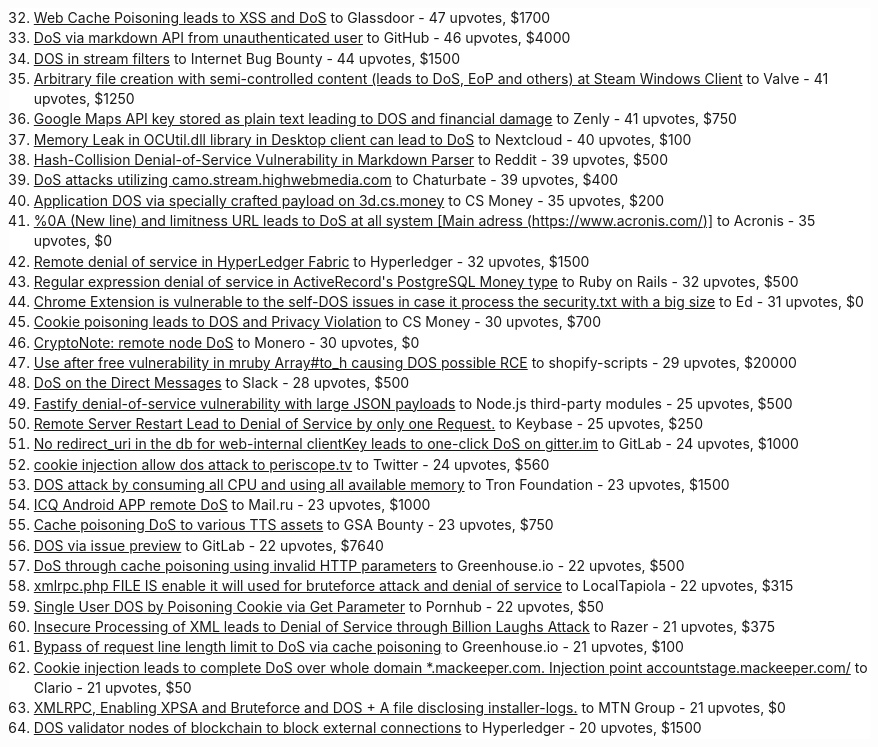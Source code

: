 32. [Web Cache Poisoning leads to XSS and DoS](https://hackerone.com/reports/1621540) to Glassdoor - 47 upvotes, $1700
33. [DoS via markdown API from unauthenticated user](https://hackerone.com/reports/1619604) to GitHub - 46 upvotes, $4000
34. [DOS in stream filters](https://hackerone.com/reports/505278) to Internet Bug Bounty - 44 upvotes, $1500
35. [Arbitrary file creation with semi-controlled content (leads to DoS, EoP and others) at Steam Windows Client](https://hackerone.com/reports/682774) to Valve - 41 upvotes, $1250
36. [Google  Maps API key stored as plain text leading to DOS and financial damage](https://hackerone.com/reports/1093667) to Zenly - 41 upvotes, $750
37. [Memory Leak in OCUtil.dll library in Desktop client can lead to DoS](https://hackerone.com/reports/588562) to Nextcloud - 40 upvotes, $100
38. [Hash-Collision Denial-of-Service Vulnerability in Markdown Parser](https://hackerone.com/reports/1341957) to Reddit - 39 upvotes, $500
39. [DoS attacks utilizing camo.stream.highwebmedia.com](https://hackerone.com/reports/507525) to Chaturbate - 39 upvotes, $400
40. [Application DOS via specially crafted payload on 3d.cs.money](https://hackerone.com/reports/993582) to CS Money - 35 upvotes, $200
41. [%0A (New line) and limitness URL leads to DoS at all system [Main adress (https://www.acronis.com/)]](https://hackerone.com/reports/1382448) to Acronis - 35 upvotes, $0
42. [Remote denial of service in  HyperLedger Fabric](https://hackerone.com/reports/1604951) to Hyperledger - 32 upvotes, $1500
43. [Regular expression denial of service in ActiveRecord's PostgreSQL Money type](https://hackerone.com/reports/1023899) to Ruby on Rails - 32 upvotes, $500
44. [Chrome Extension is vulnerable to the self-DOS issues in case it process the security.txt with a big size](https://hackerone.com/reports/290955) to Ed - 31 upvotes, $0
45. [Cookie poisoning leads to DOS and Privacy Violation](https://hackerone.com/reports/1067809) to CS Money - 30 upvotes, $700
46. [CryptoNote: remote node DoS](https://hackerone.com/reports/506595) to Monero - 30 upvotes, $0
47. [Use after free vulnerability in mruby Array#to_h causing DOS possible RCE](https://hackerone.com/reports/181321) to shopify-scripts - 29 upvotes, $20000
48. [DoS on the Direct Messages](https://hackerone.com/reports/746003) to Slack - 28 upvotes, $500
49. [Fastify denial-of-service vulnerability with large JSON payloads](https://hackerone.com/reports/303632) to Node.js third-party modules - 25 upvotes, $500
50. [Remote Server Restart Lead to Denial of Service by only one Request.](https://hackerone.com/reports/114698) to Keybase - 25 upvotes, $250
51. [No redirect_uri in the db for web-internal clientKey leads to one-click DoS on gitter.im](https://hackerone.com/reports/702987) to GitLab - 24 upvotes, $1000
52. [cookie injection allow dos attack to periscope.tv](https://hackerone.com/reports/583819) to Twitter - 24 upvotes, $560
53. [DOS attack by consuming all CPU and using all available memory](https://hackerone.com/reports/479144) to Tron Foundation - 23 upvotes, $1500
54. [ICQ Android APP remote DoS](https://hackerone.com/reports/892510) to Mail.ru - 23 upvotes, $1000
55. [Cache poisoning DoS to various TTS assets](https://hackerone.com/reports/728664) to GSA Bounty - 23 upvotes, $750
56. [DOS via issue preview](https://hackerone.com/reports/1543718) to GitLab - 22 upvotes, $7640
57. [DoS through cache poisoning using invalid HTTP parameters](https://hackerone.com/reports/326639) to Greenhouse.io - 22 upvotes, $500
58. [xmlrpc.php FILE IS enable it will used for bruteforce attack and denial of service](https://hackerone.com/reports/325040) to LocalTapiola - 22 upvotes, $315
59. [Single User DOS by Poisoning Cookie via Get Parameter](https://hackerone.com/reports/416966) to Pornhub - 22 upvotes, $50
60. [Insecure Processing of XML leads to Denial of Service through Billion Laughs Attack](https://hackerone.com/reports/754117) to Razer - 21 upvotes, $375
61. [Bypass of request line length limit to DoS via cache poisoning](https://hackerone.com/reports/350847) to Greenhouse.io - 21 upvotes, $100
62. [Cookie injection leads to complete DoS over whole domain *.mackeeper.com. Injection point accountstage.mackeeper.com/](https://hackerone.com/reports/861521) to Clario - 21 upvotes, $50
63. [XMLRPC, Enabling XPSA and Bruteforce and DOS + A file disclosing installer-logs.](https://hackerone.com/reports/865875) to MTN Group - 21 upvotes, $0
64. [DOS validator nodes of blockchain to block external connections](https://hackerone.com/reports/1695472) to Hyperledger - 20 upvotes, $1500